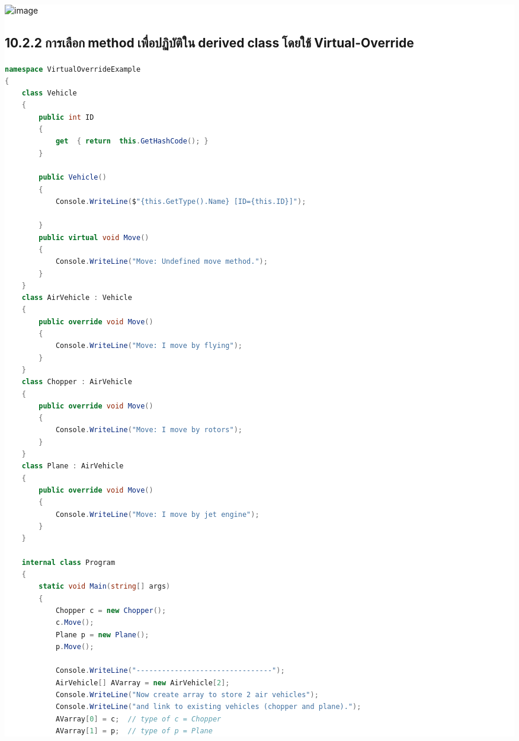 ![image](https://github.com/CHAIYAPRUK/Week-10/assets/115066395/e25de545-118e-41f6-8de9-0807c9d6cc33)



##  10.2.2 การเลือก method เพื่อปฏิบัติใน derived class โดยใช้ Virtual-Override 

```cs
namespace VirtualOverrideExample
{
    class Vehicle
    {
        public int ID 
        {
            get  { return  this.GetHashCode(); } 
        }

        public Vehicle()
        {
            Console.WriteLine($"{this.GetType().Name} [ID={this.ID}]");

        }
        public virtual void Move()
        {
            Console.WriteLine("Move: Undefined move method.");
        }
    }
    class AirVehicle : Vehicle 
    {
        public override void Move()
        {
            Console.WriteLine("Move: I move by flying");
        }
    }
    class Chopper : AirVehicle
    {
        public override void Move()
        {
            Console.WriteLine("Move: I move by rotors");
        }
    }
    class Plane : AirVehicle
    {
        public override void Move()
        {
            Console.WriteLine("Move: I move by jet engine");
        }
    }

    internal class Program
    {
        static void Main(string[] args)
        {
            Chopper c = new Chopper();
            c.Move();
            Plane p = new Plane();
            p.Move();

            Console.WriteLine("--------------------------------");
            AirVehicle[] AVarray = new AirVehicle[2];
            Console.WriteLine("Now create array to store 2 air vehicles");
            Console.WriteLine("and link to existing vehicles (chopper and plane).");
            AVarray[0] = c;  // type of c = Chopper
            AVarray[1] = p;  // type of p = Plane
```